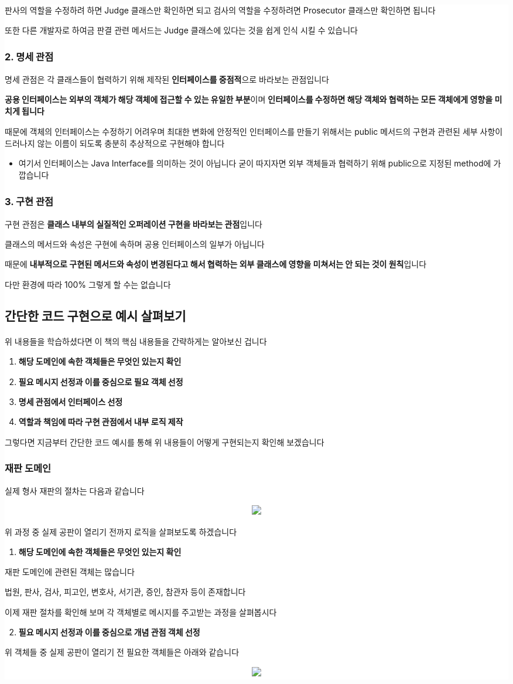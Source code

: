 판사의 역할을 수정하려 하면 Judge 클래스만 확인하면 되고 검사의 역할을 수정하려면 Prosecutor 클래스만 확인하면 됩니다

또한 다른 개발자로 하여금 판결 관련 메서드는 Judge 클래스에 있다는 것을 쉽게 인식 시킬 수 있습니다

### 2. 명세 관점
명세 관점은 각 클래스들이 협력하기 위해 제작된 <b>인터페이스를 중점적</b>으로 바라보는 관점입니다

<b>공용 인터페이스는 외부의 객체가 해당 객체에 접근할 수 있는 유일한 부분</b>이며 <b>인터페이스를 수정하면 해당 객체와 협력하는 모든 객체에게 영향을 미치게 됩니다</b>

때문에 객체의 인터페이스는 수정하기 어려우며 최대한 변화에 안정적인 인터페이스를 만들기 위해서는 public 메서드의 구현과 관련된 세부 사항이 드러나지 않는 이름이 되도록 충분히 추상적으로 구현해야 합니다

* 여기서 인터페이스는 Java Interface를 의미하는 것이 아닙니다 굳이 따지자면 외부 객체들과 협력하기 위해 public으로 지정된 method에 가깝습니다

### 3. 구현 관점
구현 관점은 <b>클래스 내부의 실질적인 오퍼레이션 구현을 바라보는 관점</b>입니다

클래스의 메서드와 속성은 구현에 속하며 공용 인터페이스의 일부가 아닙니다

때문에 <b>내부적으로 구현된 메서드와 속성이 변경된다고 해서 협력하는 외부 클래스에 영향을 미쳐서는 안 되는 것이 원칙</b>입니다

다만 환경에 따라 100% 그렇게 할 수는 없습니다

## 간단한 코드 구현으로 예시 살펴보기
위 내용들을 학습하셨다면 이 책의 핵심 내용들을 간략하게는 알아보신 겁니다

1. <b>해당 도메인에 속한 객체들은 무엇인 있는지 확인</b>

2. <b>필요 메시지 선정과 이를 중심으로 필요 객체 선정</b>

3. <b>명세 관점에서 인터페이스 선정</b>

4. <b>역할과 책임에 따라 구현 관점에서 내부 로직 제작</b>

그렇다면 지금부터 간단한 코드 예시를 통해 위 내용들이 어떻게 구현되는지 확인해 보겠습니다

### 재판 도메인
실제 형사 재판의 절차는 다음과 같습니다

<center>
<img src="//assets/img/2021-10-31-ObjectOrientedFactsAndMisunderstandings/OrderOfTrial.png"  width="800"/>
</center>

위 과정 중 실제 공판이 열리기 전까지 로직을 살펴보도록 하겠습니다

1. <b>해당 도메인에 속한 객체들은 무엇인 있는지 확인</b>

재판 도메인에 관련된 객체는 많습니다

법원, 판사, 검사, 피고인, 변호사, 서기관, 증인, 참관자 등이 존재합니다

이제 재판 절차를 확인해 보며 각 객체별로 메시지를 주고받는 과정을 살펴봅시다

2. <b>필요 메시지 선정과 이를 중심으로 개념 관점 객체 선정</b>

위 객체들 중 실제 공판이 열리기 전 필요한 객체들은 아래와 같습니다

<center>
<img src="//assets/img/2021-10-31-ObjectOrientedFactsAndMisunderstandings/logic01.png"  width="500"/>
</center>
